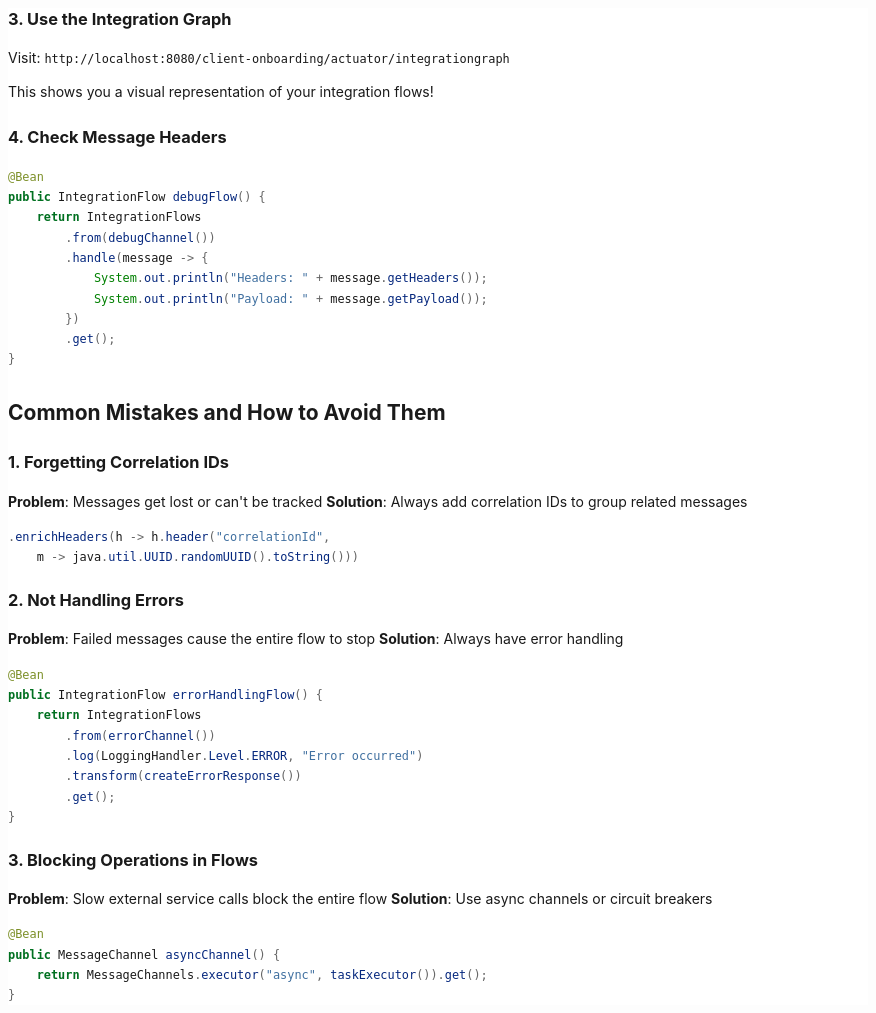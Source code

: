 ### 3. Use the Integration Graph
Visit: `http://localhost:8080/client-onboarding/actuator/integrationgraph`

This shows you a visual representation of your integration flows!

### 4. Check Message Headers
```java
@Bean
public IntegrationFlow debugFlow() {
    return IntegrationFlows
        .from(debugChannel())
        .handle(message -> {
            System.out.println("Headers: " + message.getHeaders());
            System.out.println("Payload: " + message.getPayload());
        })
        .get();
}
```

## Common Mistakes and How to Avoid Them

### 1. Forgetting Correlation IDs
**Problem**: Messages get lost or can't be tracked
**Solution**: Always add correlation IDs to group related messages

```java
.enrichHeaders(h -> h.header("correlationId", 
    m -> java.util.UUID.randomUUID().toString()))
```

### 2. Not Handling Errors
**Problem**: Failed messages cause the entire flow to stop
**Solution**: Always have error handling

```java
@Bean
public IntegrationFlow errorHandlingFlow() {
    return IntegrationFlows
        .from(errorChannel())
        .log(LoggingHandler.Level.ERROR, "Error occurred")
        .transform(createErrorResponse())
        .get();
}
```

### 3. Blocking Operations in Flows
**Problem**: Slow external service calls block the entire flow
**Solution**: Use async channels or circuit breakers

```java
@Bean
public MessageChannel asyncChannel() {
    return MessageChannels.executor("async", taskExecutor()).get();
}
```
